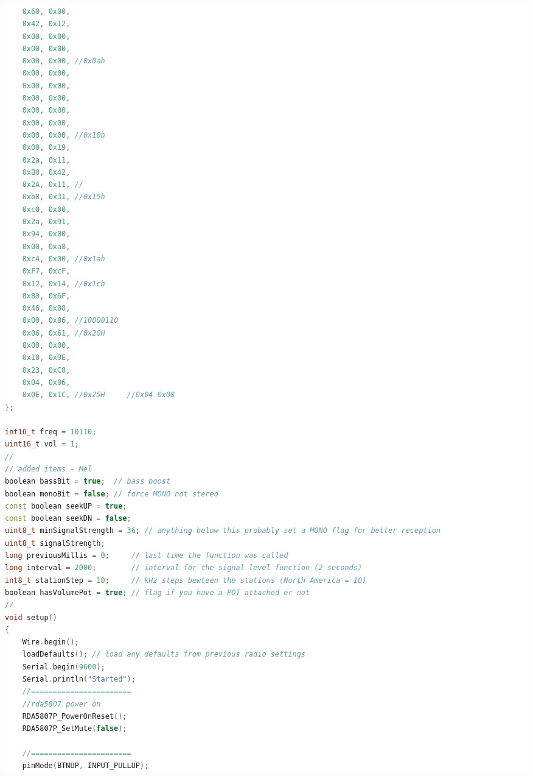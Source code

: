 ```cpp
    0x60, 0x00,
    0x42, 0x12,
    0x00, 0x00,
    0x00, 0x00,
    0x00, 0x00, //0x0ah
    0x00, 0x00,
    0x00, 0x00,
    0x00, 0x00,
    0x00, 0x00,
    0x00, 0x00,
    0x00, 0x00, //0x10h
    0x00, 0x19,
    0x2a, 0x11,
    0xB0, 0x42,
    0x2A, 0x11, //
    0xb8, 0x31, //0x15h
    0xc0, 0x00,
    0x2a, 0x91,
    0x94, 0x00,
    0x00, 0xa8,
    0xc4, 0x00, //0x1ah
    0xF7, 0xcF,
    0x12, 0x14, //0x1ch
    0x80, 0x6F,
    0x46, 0x08,
    0x00, 0x86, //10000110
    0x06, 0x61, //0x20H
    0x00, 0x00,
    0x10, 0x9E,
    0x23, 0xC8,
    0x04, 0x06,
    0x0E, 0x1C, //0x25H     //0x04 0x08
};

int16_t freq = 10110;
uint16_t vol = 1;
//
// added items - Mel
boolean bassBit = true;  // bass boost
boolean monoBit = false; // force MONO not stereo
const boolean seekUP = true;
const boolean seekDN = false;
uint8_t minSignalStrength = 36; // anything below this probably set a MONO flag for better reception
uint8_t signalStrength;
long previousMillis = 0;     // last time the function was called
long interval = 2000;        // interval for the signal level function (2 seconds)
int8_t stationStep = 10;     // kHz steps bewteen the stations (North America = 10)
boolean hasVolumePot = true; // flag if you have a POT attached or not
//
void setup()
{
    Wire.begin();
    loadDefaults(); // load any defaults from previous radio settings
    Serial.begin(9600);
    Serial.println("Started");
    //=======================
    //rda5807 power on
    RDA5807P_PowerOnReset();
    RDA5807P_SetMute(false);

    //=======================
    pinMode(BTNUP, INPUT_PULLUP);
```